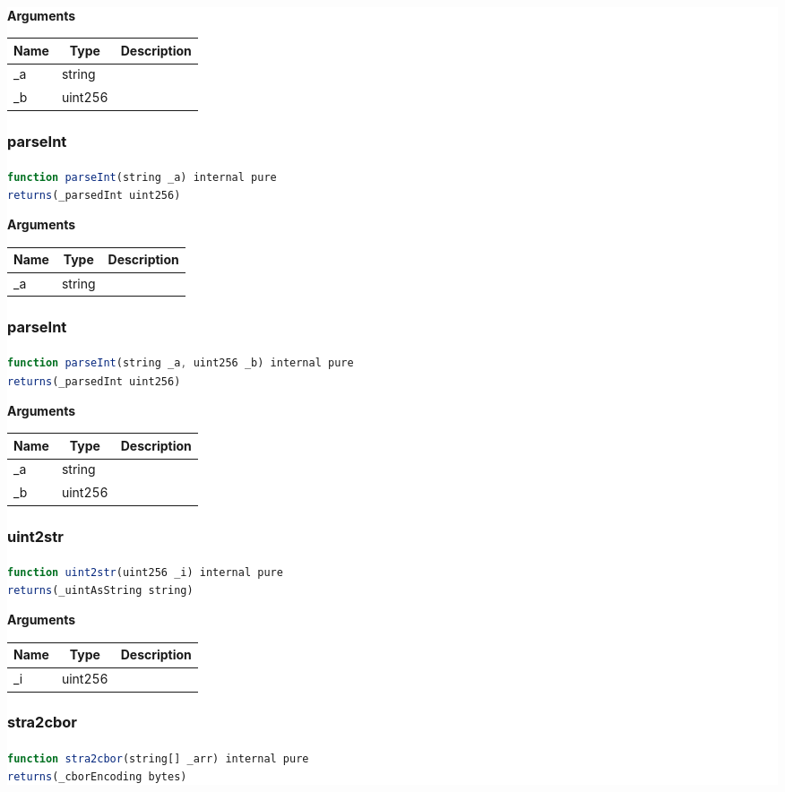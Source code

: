 **Arguments**

| Name        | Type           | Description  |
| ------------- |------------- | -----|
| _a | string |  | 
| _b | uint256 |  | 

### parseInt

```js
function parseInt(string _a) internal pure
returns(_parsedInt uint256)
```

**Arguments**

| Name        | Type           | Description  |
| ------------- |------------- | -----|
| _a | string |  | 

### parseInt

```js
function parseInt(string _a, uint256 _b) internal pure
returns(_parsedInt uint256)
```

**Arguments**

| Name        | Type           | Description  |
| ------------- |------------- | -----|
| _a | string |  | 
| _b | uint256 |  | 

### uint2str

```js
function uint2str(uint256 _i) internal pure
returns(_uintAsString string)
```

**Arguments**

| Name        | Type           | Description  |
| ------------- |------------- | -----|
| _i | uint256 |  | 

### stra2cbor

```js
function stra2cbor(string[] _arr) internal pure
returns(_cborEncoding bytes)
```
